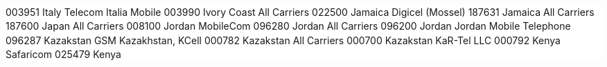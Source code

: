 <td> 003951</td>
</tr>
<tr>
<td> Italy</td>
<td> Telecom Italia Mobile</td>
<td> 003990</td>
</tr>
<tr>
<td> Ivory Coast</td>
<td> All Carriers</td>
<td> 022500</td>
</tr>
<tr>
<td> Jamaica</td>
<td> Digicel (Mossel)</td>
<td> 187631</td>
</tr>
<tr>
<td> Jamaica</td>
<td> All Carriers</td>
<td> 187600</td>
</tr>
<tr>
<td> Japan</td>
<td> All Carriers</td>
<td> 008100</td>
</tr>
<tr>
<td> Jordan</td>
<td> MobileCom</td>
<td> 096280</td>
</tr>
<tr>
<td> Jordan</td>
<td> All Carriers</td>
<td> 096200</td>
</tr>
<tr>
<td> Jordan</td>
<td> Jordan Mobile Telephone</td>
<td> 096287</td>
</tr>
<tr>
<td> Kazakstan</td>
<td> GSM Kazakhstan, KCell</td>
<td> 000782</td>
</tr>
<tr>
<td> Kazakstan</td>
<td> All Carriers</td>
<td> 000700</td>
</tr>
<tr>
<td> Kazakstan</td>
<td> KaR-Tel LLC</td>
<td> 000792</td>
</tr>
<tr>
<td> Kenya</td>
<td> Safaricom</td>
<td> 025479</td>
</tr>
<tr>
<td> Kenya</td>